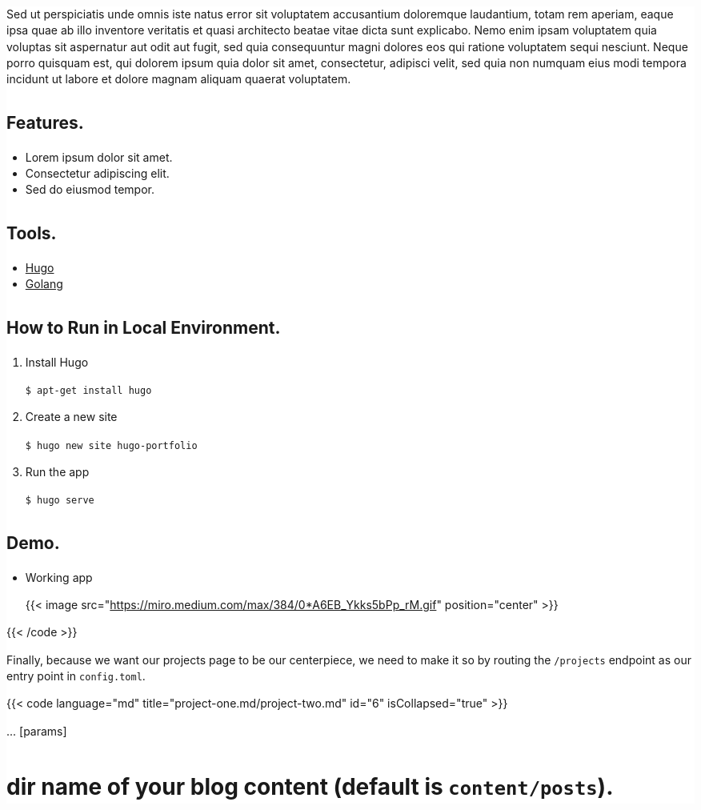 Sed ut perspiciatis unde omnis iste natus error sit voluptatem accusantium doloremque laudantium, totam rem aperiam, eaque ipsa quae ab illo inventore veritatis et quasi architecto beatae vitae dicta sunt explicabo. Nemo enim ipsam voluptatem quia voluptas sit aspernatur aut odit aut fugit, sed quia consequuntur magni dolores eos qui ratione voluptatem sequi nesciunt. Neque porro quisquam est, qui dolorem ipsum quia dolor sit amet, consectetur, adipisci velit, sed quia non numquam eius modi tempora incidunt ut labore et dolore magnam aliquam quaerat voluptatem.

## Features.

- Lorem ipsum dolor sit amet.
- Consectetur adipiscing elit.
- Sed do eiusmod tempor.

## Tools.

- [Hugo](https://gohugo.io/)
- [Golang](https://golang.org/)

## How to Run in Local Environment.

1. Install Hugo

   ```shell
   $ apt-get install hugo
   ```

2. Create a new site

   ```shell
   $ hugo new site hugo-portfolio
   ```

3. Run the app

   ```shell
   $ hugo serve
   ```

## Demo.

- Working app

  {{< image src="https://miro.medium.com/max/384/0*A6EB_Ykks5bPp_rM.gif" position="center" >}}

{{< /code >}}

Finally, because we want our projects page to be our centerpiece, we need to make it so by routing the `/projects` endpoint as our entry point in `config.toml`.

{{< code language="md" title="project-one.md/project-two.md" id="6" isCollapsed="true" >}}

...
[params]

# dir name of your blog content (default is `content/posts`).

